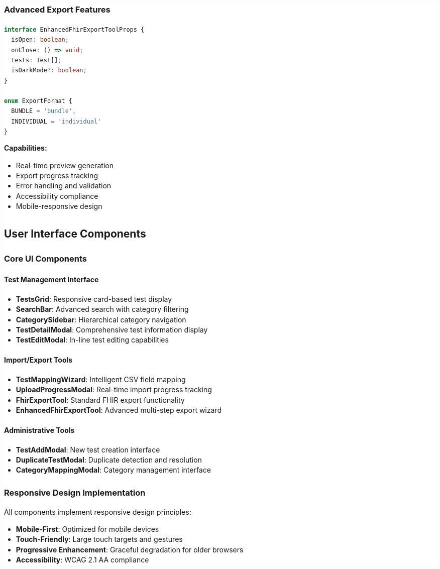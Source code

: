 ### Advanced Export Features

```typescript
interface EnhancedFhirExportToolProps {
  isOpen: boolean;
  onClose: () => void;
  tests: Test[];
  isDarkMode?: boolean;
}

enum ExportFormat {
  BUNDLE = 'bundle',
  INDIVIDUAL = 'individual'
}
```

**Capabilities:**
- Real-time preview generation
- Export progress tracking
- Error handling and validation
- Accessibility compliance
- Mobile-responsive design

## User Interface Components

### Core UI Components

#### Test Management Interface
- **TestsGrid**: Responsive card-based test display
- **SearchBar**: Advanced search with category filtering
- **CategorySidebar**: Hierarchical category navigation
- **TestDetailModal**: Comprehensive test information display
- **TestEditModal**: In-line test editing capabilities

#### Import/Export Tools
- **TestMappingWizard**: Intelligent CSV field mapping
- **UploadProgressModal**: Real-time import progress tracking
- **FhirExportTool**: Standard FHIR export functionality
- **EnhancedFhirExportTool**: Advanced multi-step export wizard

#### Administrative Tools
- **TestAddModal**: New test creation interface
- **DuplicateTestModal**: Duplicate detection and resolution
- **CategoryMappingModal**: Category management interface

### Responsive Design Implementation

All components implement responsive design principles:
- **Mobile-First**: Optimized for mobile devices
- **Touch-Friendly**: Large touch targets and gestures
- **Progressive Enhancement**: Graceful degradation for older browsers
- **Accessibility**: WCAG 2.1 AA compliance
